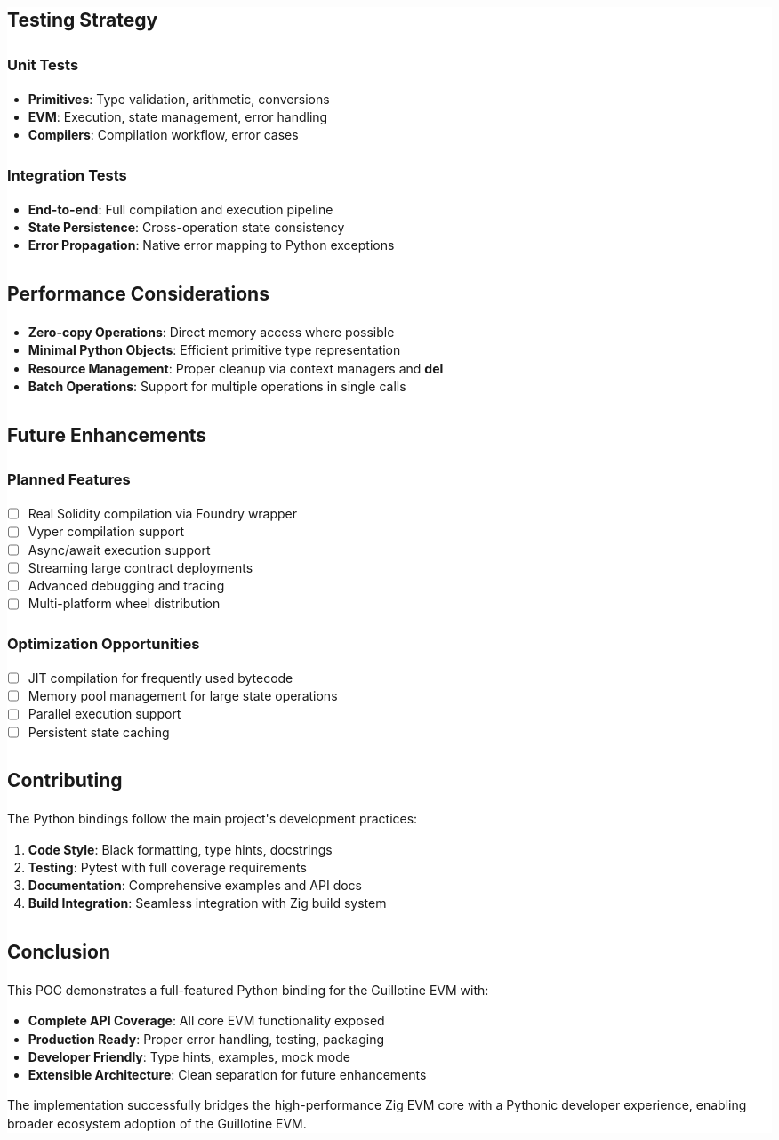 ## Testing Strategy

### Unit Tests
- **Primitives**: Type validation, arithmetic, conversions
- **EVM**: Execution, state management, error handling  
- **Compilers**: Compilation workflow, error cases

### Integration Tests
- **End-to-end**: Full compilation and execution pipeline
- **State Persistence**: Cross-operation state consistency
- **Error Propagation**: Native error mapping to Python exceptions

## Performance Considerations

- **Zero-copy Operations**: Direct memory access where possible
- **Minimal Python Objects**: Efficient primitive type representation
- **Resource Management**: Proper cleanup via context managers and __del__
- **Batch Operations**: Support for multiple operations in single calls

## Future Enhancements

### Planned Features
- [ ] Real Solidity compilation via Foundry wrapper
- [ ] Vyper compilation support
- [ ] Async/await execution support  
- [ ] Streaming large contract deployments
- [ ] Advanced debugging and tracing
- [ ] Multi-platform wheel distribution

### Optimization Opportunities
- [ ] JIT compilation for frequently used bytecode
- [ ] Memory pool management for large state operations
- [ ] Parallel execution support
- [ ] Persistent state caching

## Contributing

The Python bindings follow the main project's development practices:

1. **Code Style**: Black formatting, type hints, docstrings
2. **Testing**: Pytest with full coverage requirements
3. **Documentation**: Comprehensive examples and API docs
4. **Build Integration**: Seamless integration with Zig build system

## Conclusion

This POC demonstrates a full-featured Python binding for the Guillotine EVM with:

- **Complete API Coverage**: All core EVM functionality exposed
- **Production Ready**: Proper error handling, testing, packaging
- **Developer Friendly**: Type hints, examples, mock mode
- **Extensible Architecture**: Clean separation for future enhancements

The implementation successfully bridges the high-performance Zig EVM core with a Pythonic developer experience, enabling broader ecosystem adoption of the Guillotine EVM.